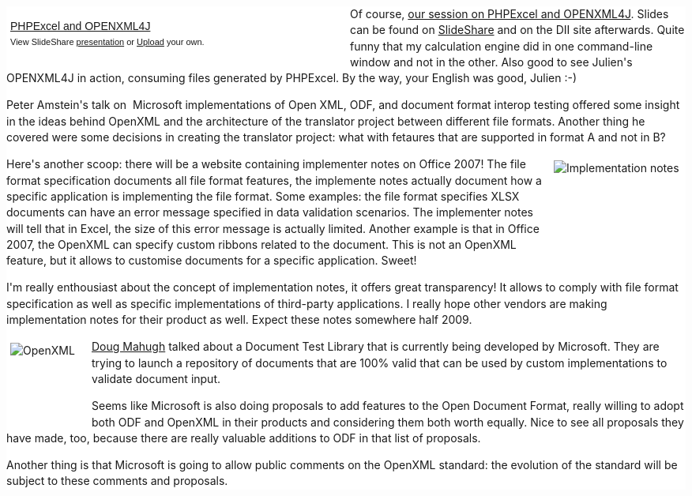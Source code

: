 <div id="__ss_809538" style="float: left; margin: 5px; width: 425px; text-align: left">
<a style="display: block; margin: 12px 0px 3px; font: 14px Helvetica,Arial,Sans-serif; text-decoration: underline" href="http://www.slideshare.net/maartenba/phpexcel-and-openxml4j-presentation?type=powerpoint" title="PHPExcel and OPENXML4J">PHPExcel and OPENXML4J</a> 
<div style="margin: 0px">
<object classid="clsid:d27cdb6e-ae6d-11cf-96b8-444553540000" codebase="http://download.macromedia.com/pub/shockwave/cabs/flash/swflash.cab#version=6,0,40,0" width="425" height="355">
	<param name="width" value="425" />
	<param name="height" value="355" />
	<param name="src" value="http://static.slideshare.net/swf/ssplayer2.swf?doc=phpexcel-and-openxml4j-1228227860481906-9&amp;stripped_title=phpexcel-and-openxml4j-presentation" />
	<param name="allowfullscreen" value="true" />
	<param name="allowscriptaccess" value="never" />
	<embed type="application/x-shockwave-flash" width="425" height="355" src="http://static.slideshare.net/swf/ssplayer2.swf?doc=phpexcel-and-openxml4j-1228227860481906-9&amp;stripped_title=phpexcel-and-openxml4j-presentation" allowfullscreen="true" allowscriptaccess="never"></embed>
</object>
</div>
<div style="font-size: 11px; padding-top: 2px; font-family: tahoma,arial; height: 26px">
View SlideShare <a style="text-decoration: underline" href="http://www.slideshare.net/maartenba/phpexcel-and-openxml4j-presentation?type=powerpoint" title="View PHPExcel and OPENXML4J on SlideShare">presentation</a> or <a style="text-decoration: underline" href="http://www.slideshare.net/upload?type=powerpoint">Upload</a> your own. 
</div>
</div>
<p>
Of course, <a href="/post/2008/11/28/presenting-at-the-openxml-dii-workshop-brussels.aspx" target="_blank">our session on PHPExcel and OPENXML4J</a>. Slides can be found on <a href="http://www.slideshare.net/maartenba/phpexcel-and-openxml4j-presentation/" target="_blank">SlideShare</a> and on the DII site afterwards. Quite funny that my calculation engine did in one command-line window and not in the other. Also good to see Julien&#39;s OPENXML4J in action, consuming files generated by PHPExcel. By the way, your English was good, Julien :-) 
</p>
<p>
Peter Amstein&#39;s talk on&nbsp; Microsoft implementations of Open XML, ODF, and document format interop testing offered some insight in the ideas behind OpenXML and the architecture of the translator project between different file formats. Another thing he covered were some decisions in creating the translator project: what with fetaures that are supported in format A and not in B? 
</p>
<p>
<img style="margin: 5px; width: 162px; height: 104px; border: 0px" src="/images/WindowsLiveWriter/OpenXMLDIIworkshopBrusselsDecember2Summa_9963/image_ef5ee4fb-7222-4ac6-9ae0-985a525d46c4.png" border="0" alt="Implementation notes" width="162" height="104" align="right" /> Here&#39;s another scoop: there will be a website containing implementer notes on Office 2007! The file format specification documents all file format features, the implemente notes actually document how a specific application is implementing the file format. Some examples: the file format specifies XLSX documents can have an error message specified in data validation scenarios. The implementer notes will tell that in Excel, the size of this error message is actually limited. Another example is that in Office 2007, the OpenXML can specify custom ribbons related to the document. This is not an OpenXML feature, but it allows to customise documents for a specific application. Sweet! 
</p>
<p>
I&#39;m really enthousiast about the concept of implementation notes, it offers great transparency! It allows to comply with file format specification as well as specific implementations of third-party applications. I really hope other vendors are making implementation notes for their product as well. Expect these notes somewhere half 2009. 
</p>
<p>
<img style="margin: 5px; border: 0px" src="/images/WindowsLiveWriter/OpenXMLDIIworkshopBrusselsDecember2Summa_9963/image_d2cb317d-8d27-4558-860e-94b39ff0dd75.png" border="0" alt="OpenXML" width="98" height="98" align="left" /> <a href="http://blogs.msdn.com/dmahugh/" target="_blank">Doug Mahugh</a> talked about a Document Test Library that is currently being developed by Microsoft. They are trying to launch a repository of documents that are 100% valid that can be used by custom implementations to validate document input. 
</p>
<p>
Seems like Microsoft is also doing proposals to add features to the Open Document Format, really willing to adopt both ODF and OpenXML in their products and considering them both worth equally. Nice to see all proposals they have made, too, because there are really valuable additions to ODF in that list of proposals. 
</p>
<p>
Another thing is that Microsoft is going to allow public comments on the OpenXML standard: the evolution of the standard will be subject to these comments and proposals. 
</p>
<p>